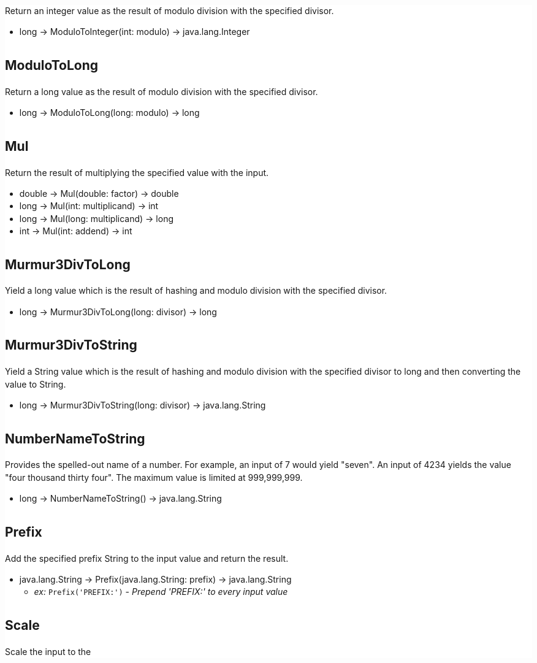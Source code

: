 Return an integer value as the result of modulo division with the specified divisor.

- long -> ModuloToInteger(int: modulo) -> java.lang.Integer


## ModuloToLong

Return a long value as the result of modulo division with the specified divisor.

- long -> ModuloToLong(long: modulo) -> long


## Mul

Return the result of multiplying the specified value with the input.

- double -> Mul(double: factor) -> double
- long -> Mul(int: multiplicand) -> int
- long -> Mul(long: multiplicand) -> long
- int -> Mul(int: addend) -> int


## Murmur3DivToLong

Yield a long value which is the result of hashing and modulo division with the specified divisor.

- long -> Murmur3DivToLong(long: divisor) -> long


## Murmur3DivToString

Yield a String value which is the result of hashing and modulo division with the specified divisor to long and then converting the value to String.

- long -> Murmur3DivToString(long: divisor) -> java.lang.String


## NumberNameToString

Provides the spelled-out name of a number. For example, an input of 7 would yield "seven". An input of 4234 yields the value "four thousand thirty four". The maximum value is limited at 999,999,999.

- long -> NumberNameToString() -> java.lang.String


## Prefix

Add the specified prefix String to the input value and return the result.

- java.lang.String -> Prefix(java.lang.String: prefix) -> java.lang.String
  - *ex:* `Prefix('PREFIX:')` - *Prepend 'PREFIX:' to every input value*


## Scale

Scale the input to the
